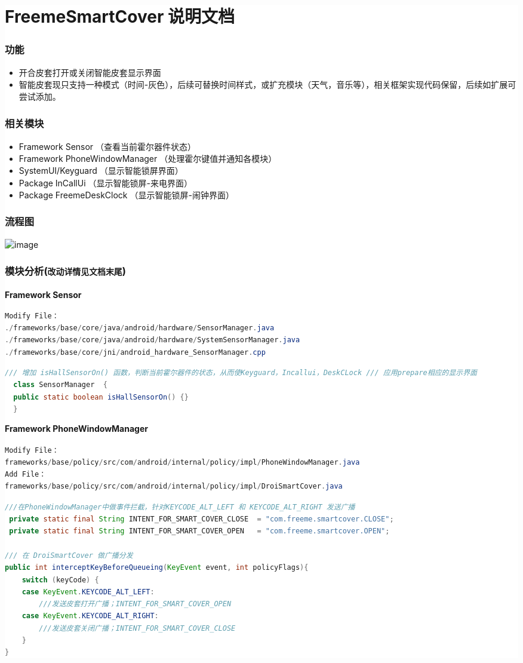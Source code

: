 # FreemeSmartCover 说明文档

### 功能
- 开合皮套打开或关闭智能皮套显示界面
- 智能皮套现只支持一种模式（时间-灰色），后续可替换时间样式，或扩充模块（天气，音乐等），相关框架实现代码保留，后续如扩展可尝试添加。

### 相关模块

- Framework Sensor （查看当前霍尔器件状态）
- Framework PhoneWindowManager （处理霍尔键值并通知各模块）
- SystemUI/Keyguard （显示智能锁屏界面）
- Package InCallUi （显示智能锁屏-来电界面）
- Package FreemeDeskClock （显示智能锁屏-闹钟界面）

### 流程图
![image](http://note.youdao.com/yws/res/124/WEBRESOURCEa2fce8f8391044723805565b3956b2e9)

### 模块分析(```改动详情见文档末尾```)
**Framework Sensor**

```java
Modify File：
./frameworks/base/core/java/android/hardware/SensorManager.java
./frameworks/base/core/java/android/hardware/SystemSensorManager.java
./frameworks/base/core/jni/android_hardware_SensorManager.cpp
```

```java
/// 增加 isHallSensorOn() 函数，判断当前霍尔器件的状态，从而使Keyguard，Incallui，DeskCLock /// 应用prepare相应的显示界面
  class SensorManager  {
  public static boolean isHallSensorOn() {}
  }
```

**Framework PhoneWindowManager**

```java
Modify File：
frameworks/base/policy/src/com/android/internal/policy/impl/PhoneWindowManager.java
Add File：
frameworks/base/policy/src/com/android/internal/policy/impl/DroiSmartCover.java
```

```java
///在PhoneWindowManager中做事件拦截，针对KEYCODE_ALT_LEFT 和 KEYCODE_ALT_RIGHT 发送广播
 private static final String INTENT_FOR_SMART_COVER_CLOSE  = "com.freeme.smartcover.CLOSE";
 private static final String INTENT_FOR_SMART_COVER_OPEN   = "com.freeme.smartcover.OPEN";

/// 在 DroiSmartCover 做广播分发
public int interceptKeyBeforeQueueing(KeyEvent event, int policyFlags){    
	switch (keyCode) {
    case KeyEvent.KEYCODE_ALT_LEFT:
        ///发送皮套打开广播；INTENT_FOR_SMART_COVER_OPEN
    case KeyEvent.KEYCODE_ALT_RIGHT:
        ///发送皮套关闭广播；INTENT_FOR_SMART_COVER_CLOSE
    }
}
```
